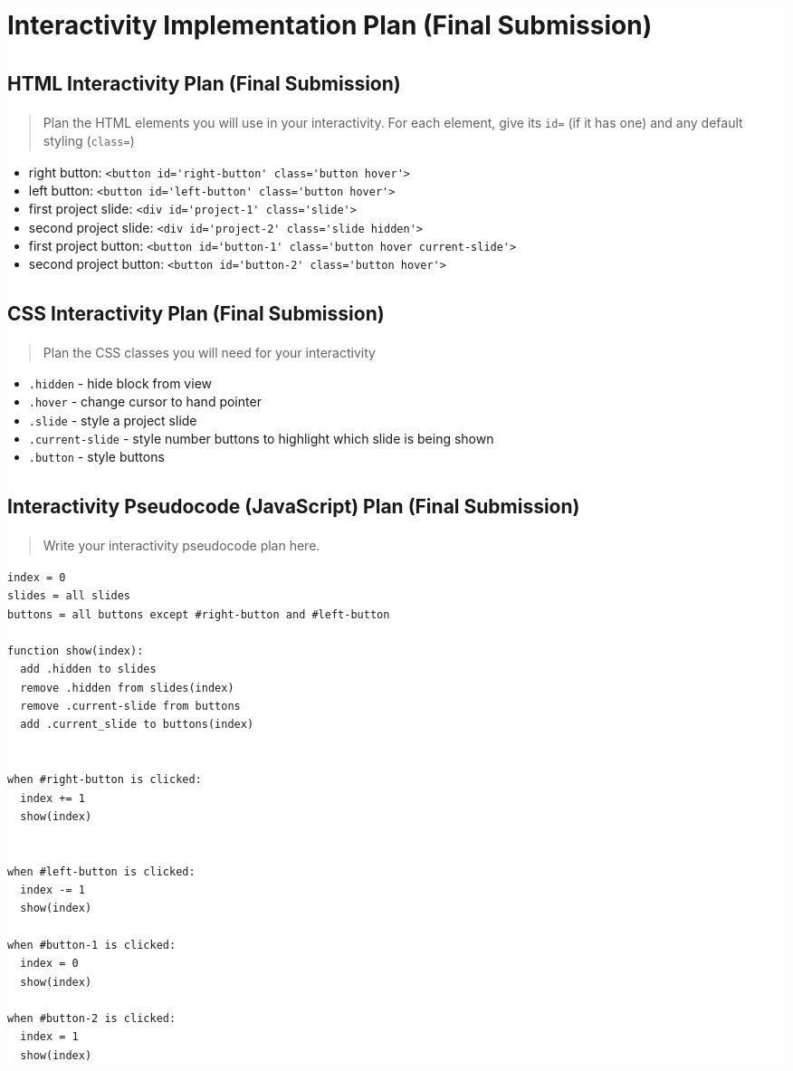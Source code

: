 


# Interactivity Implementation Plan (Final Submission)

## HTML Interactivity Plan (Final Submission)
> Plan the HTML elements you will use in your interactivity.
> For each element, give its `id=` (if it has one) and any default styling (`class=`)

- right button: `<button id='right-button' class='button hover'>`
- left button: `<button id='left-button' class='button hover'>`
- first project slide: `<div id='project-1' class='slide'>`
- second project slide: `<div id='project-2' class='slide hidden'>`
- first project button: `<button id='button-1' class='button hover current-slide'>`
- second project button: `<button id='button-2' class='button hover'>`


## CSS Interactivity Plan (Final Submission)
> Plan the CSS classes you will need for your interactivity

- `.hidden` - hide block from view
- `.hover` - change cursor to hand pointer
- `.slide` - style a project slide
- `.current-slide` - style number buttons to highlight which slide is being shown
- `.button` - style buttons

## Interactivity Pseudocode (JavaScript) Plan (Final Submission)
> Write your interactivity pseudocode plan here.

```
index = 0
slides = all slides
buttons = all buttons except #right-button and #left-button

function show(index):
  add .hidden to slides
  remove .hidden from slides(index)
  remove .current-slide from buttons    
  add .current_slide to buttons(index)


when #right-button is clicked:
  index += 1
  show(index)


when #left-button is clicked:
  index -= 1
  show(index)

when #button-1 is clicked:
  index = 0
  show(index)

when #button-2 is clicked:
  index = 1
  show(index)
```
